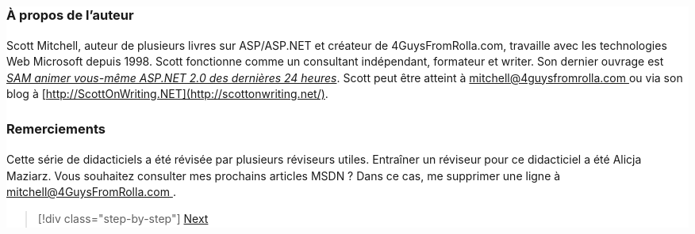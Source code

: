 ### <a name="about-the-author"></a>À propos de l’auteur

Scott Mitchell, auteur de plusieurs livres sur ASP/ASP.NET et créateur de 4GuysFromRolla.com, travaille avec les technologies Web Microsoft depuis 1998. Scott fonctionne comme un consultant indépendant, formateur et writer. Son dernier ouvrage est  *[SAM animer vous-même ASP.NET 2.0 des dernières 24 heures](https://www.amazon.com/exec/obidos/ASIN/0672327384/4guysfromrollaco)*. Scott peut être atteint à [ mitchell@4guysfromrolla.com ](mailto:mitchell@4guysfromrolla.com) ou via son blog à [http://ScottOnWriting.NET](http://scottonwriting.net/).

### <a name="special-thanks-to"></a>Remerciements

Cette série de didacticiels a été révisée par plusieurs réviseurs utiles. Entraîner un réviseur pour ce didacticiel a été Alicja Maziarz. Vous souhaitez consulter mes prochains articles MSDN ? Dans ce cas, me supprimer une ligne à [ mitchell@4GuysFromRolla.com ](mailto:mitchell@4guysfromrolla.com).

>[!div class="step-by-step"]
[Next](creating-user-accounts-cs.md)

